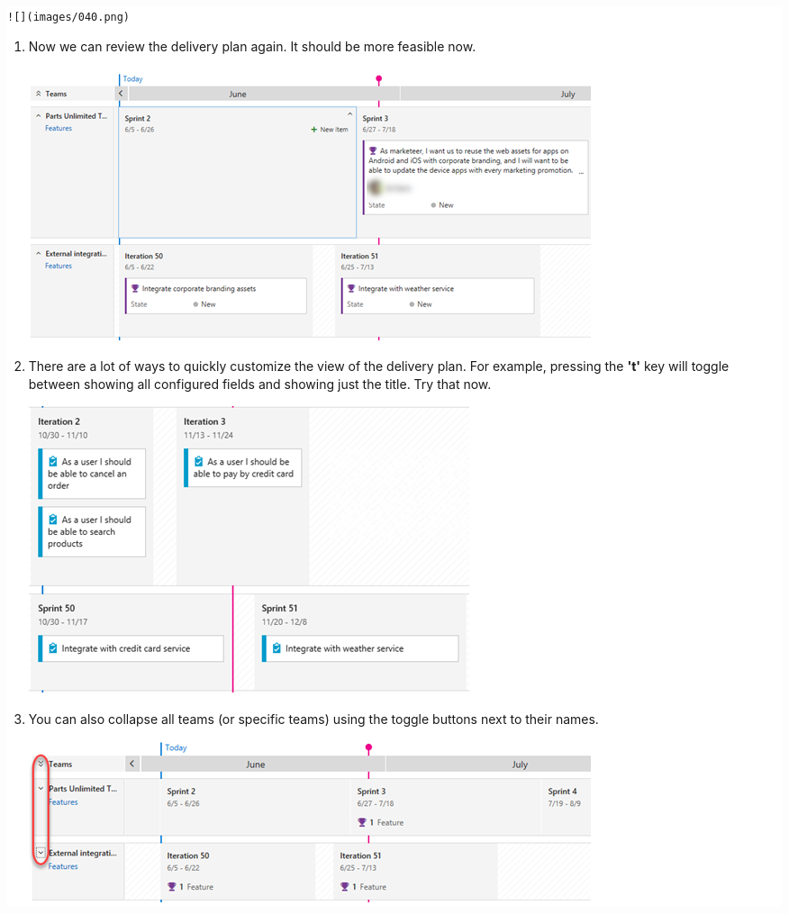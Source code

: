     ![](images/040.png)

1. Now we can review the delivery plan again. It should be more feasible now.

    ![](images/041.png)

1. There are a lot of ways to quickly customize the view of the delivery plan. For example, pressing the **'t'** key will toggle between showing all configured fields and showing just the title. Try that now.

    ![](images/042.png)

1. You can also collapse all teams (or specific teams) using the toggle buttons next to their names.

    ![](images/043.png)


